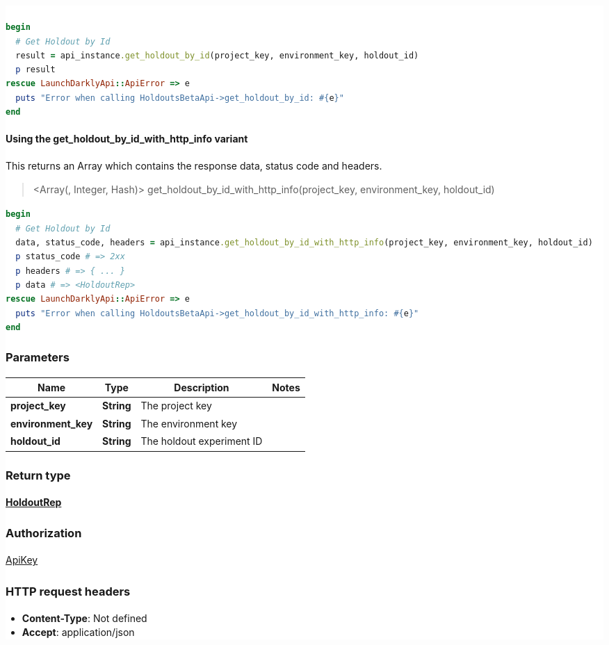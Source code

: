 ```ruby

begin
  # Get Holdout by Id
  result = api_instance.get_holdout_by_id(project_key, environment_key, holdout_id)
  p result
rescue LaunchDarklyApi::ApiError => e
  puts "Error when calling HoldoutsBetaApi->get_holdout_by_id: #{e}"
end
```

#### Using the get_holdout_by_id_with_http_info variant

This returns an Array which contains the response data, status code and headers.

> <Array(<HoldoutRep>, Integer, Hash)> get_holdout_by_id_with_http_info(project_key, environment_key, holdout_id)

```ruby
begin
  # Get Holdout by Id
  data, status_code, headers = api_instance.get_holdout_by_id_with_http_info(project_key, environment_key, holdout_id)
  p status_code # => 2xx
  p headers # => { ... }
  p data # => <HoldoutRep>
rescue LaunchDarklyApi::ApiError => e
  puts "Error when calling HoldoutsBetaApi->get_holdout_by_id_with_http_info: #{e}"
end
```

### Parameters

| Name | Type | Description | Notes |
| ---- | ---- | ----------- | ----- |
| **project_key** | **String** | The project key |  |
| **environment_key** | **String** | The environment key |  |
| **holdout_id** | **String** | The holdout experiment ID |  |

### Return type

[**HoldoutRep**](HoldoutRep.md)

### Authorization

[ApiKey](../README.md#ApiKey)

### HTTP request headers

- **Content-Type**: Not defined
- **Accept**: application/json
